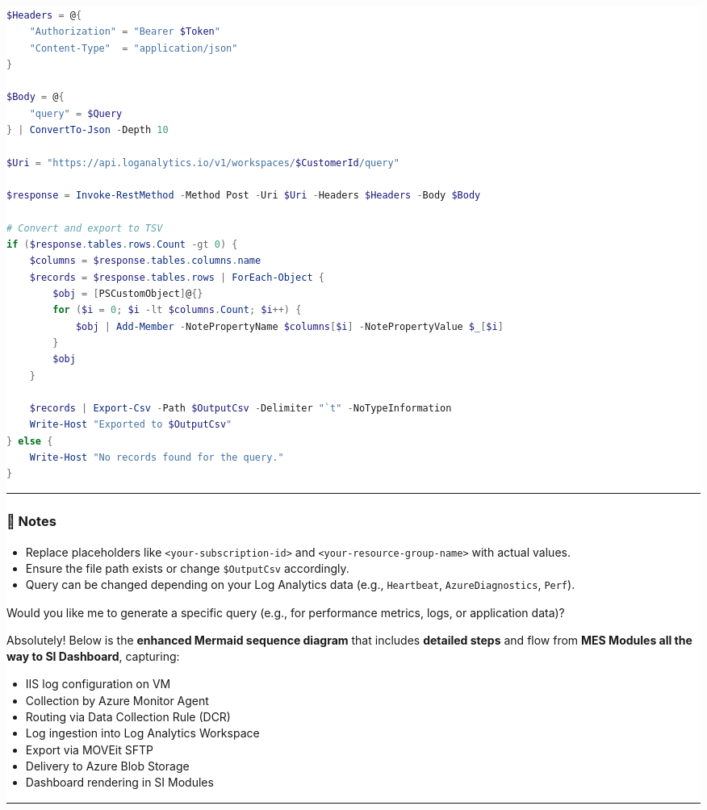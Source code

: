 ```powershell
$Headers = @{
    "Authorization" = "Bearer $Token"
    "Content-Type"  = "application/json"
}

$Body = @{
    "query" = $Query
} | ConvertTo-Json -Depth 10

$Uri = "https://api.loganalytics.io/v1/workspaces/$CustomerId/query"

$response = Invoke-RestMethod -Method Post -Uri $Uri -Headers $Headers -Body $Body

# Convert and export to TSV
if ($response.tables.rows.Count -gt 0) {
    $columns = $response.tables.columns.name
    $records = $response.tables.rows | ForEach-Object {
        $obj = [PSCustomObject]@{}
        for ($i = 0; $i -lt $columns.Count; $i++) {
            $obj | Add-Member -NotePropertyName $columns[$i] -NotePropertyValue $_[$i]
        }
        $obj
    }

    $records | Export-Csv -Path $OutputCsv -Delimiter "`t" -NoTypeInformation
    Write-Host "Exported to $OutputCsv"
} else {
    Write-Host "No records found for the query."
}
```

---

### 📝 Notes

* Replace placeholders like `<your-subscription-id>` and `<your-resource-group-name>` with actual values.
* Ensure the file path exists or change `$OutputCsv` accordingly.
* Query can be changed depending on your Log Analytics data (e.g., `Heartbeat`, `AzureDiagnostics`, `Perf`).

Would you like me to generate a specific query (e.g., for performance metrics, logs, or application data)?

Absolutely! Below is the **enhanced Mermaid sequence diagram** that includes **detailed steps** and flow from **MES Modules all the way to SI Dashboard**, capturing:

* IIS log configuration on VM
* Collection by Azure Monitor Agent
* Routing via Data Collection Rule (DCR)
* Log ingestion into Log Analytics Workspace
* Export via MOVEit SFTP
* Delivery to Azure Blob Storage
* Dashboard rendering in SI Modules

---

[1]: https://developer.hashicorp.com/terraform/cloud-docs/workspaces/dynamic-provider-credentials/azure-configuration?utm_source=chatgpt.com "Use dynamic credentials with the Azure provider in HCP Terraform"
[2]: https://dev.to/rokicool/hcp-terraform-to-azure-cloud-using-oidc-2i28?utm_source=chatgpt.com "HCP Terraform to Azure Cloud using OIDC - DEV Community"
[3]: https://stackoverflow.com/questions/77138047/az-login-using-federated-service-principal-credentials?utm_source=chatgpt.com "az login using federated service principal credentials - Stack Overflow"
[4]: https://www.hashicorp.com/en/blog/access-azure-from-hcp-terraform-with-oidc-federation?utm_source=chatgpt.com "Access Azure from HCP Terraform with OIDC federation - HashiCorp"
[1]: https://learn.microsoft.com/en-us/azure/virtual-machines/linux/disks-enable-host-based-encryption-cli?utm_source=chatgpt.com "Enable end-to-end encryption using encryption at host - Azure CLI"
[2]: https://docs.azure.cn/en-us/virtual-machines/windows/disks-enable-host-based-encryption-powershell?utm_source=chatgpt.com "Azure PowerShell - Enable end-to-end encryption on your VM host"
[3]: https://www.azadvertizer.net/azpolicyadvertizer/fc4d8e41-e223-45ea-9bf5-eada37891d87.html?utm_source=chatgpt.com "fc4d8e41-e223-45ea-9bf5-eada37891d87 Azure Policy - AzAdvertizer"
[4]: https://learn.microsoft.com/en-us/azure/virtual-machines/disks-enable-host-based-encryption-portal?utm_source=chatgpt.com "Enable end-to-end encryption using encryption at host - Azure portal"
[5]: https://learn.microsoft.com/en-us/azure/backup/backup-azure-vms-encryption?utm_source=chatgpt.com "Back up and restore encrypted Azure VMs - Learn Microsoft"
[6]: https://learn.microsoft.com/en-us/azure/role-based-access-control/built-in-roles?utm_source=chatgpt.com "Azure built-in roles - Azure RBAC | Microsoft Learn"
[1]: https://www.reddit.com/r/AZURE/comments/1ideoqy/azure_blob_storage_pricing_seems_too_good_to_be/?utm_source=chatgpt.com "Azure Blob Storage pricing seems too good to be true, so I ... - Reddit"
[2]: https://azure.microsoft.com/en-us/pricing/details/storage/blobs/?utm_source=chatgpt.com "Azure Blob Storage pricing"
[3]: https://learn.microsoft.com/en-us/answers/questions/1622287/azure-blob-storage-pricing?utm_source=chatgpt.com "Azure blob storage pricing - Microsoft Q&A"
[1]: https://learn.microsoft.com/th-th/azure/governance/policy/how-to/remediate-resources?utm_source=chatgpt.com "Remediate non-compliant resources - Azure Policy | Microsoft Learn"
[2]: https://learn.microsoft.com/en-us/azure/azure-monitor/agents/azure-monitor-agent-policy?utm_source=chatgpt.com "Use Azure Policy to Install the Azure Monitor Agent - Learn Microsoft"
[3]: https://learn.microsoft.com/en-us/azure/governance/policy/how-to/policy-safe-deployment-practices?utm_source=chatgpt.com "Safe deployment of Azure Policy assignments - Learn Microsoft"